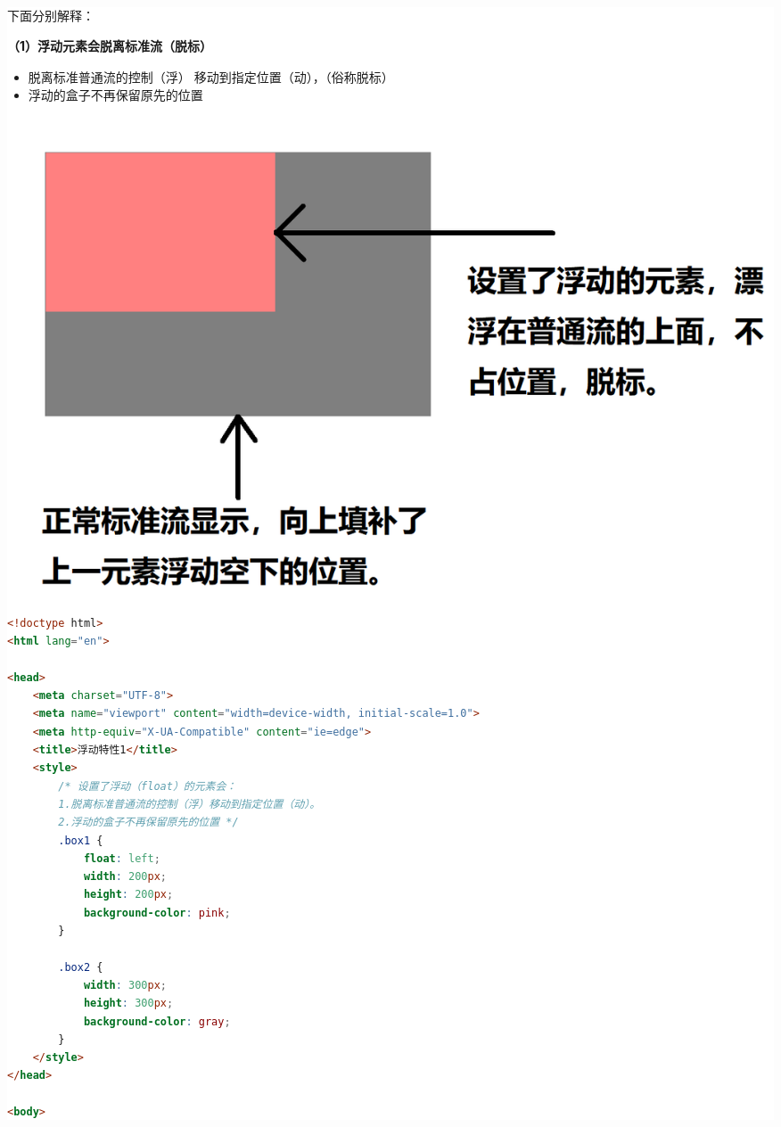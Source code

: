 下面分别解释：

**（1）浮动元素会脱离标准流（脱标）**

- 脱离标准普通流的控制（浮） 移动到指定位置（动），（俗称脱标）
- 浮动的盒子不再保留原先的位置

![](mark-img/20210410110624702.png)

```html
<!doctype html>
<html lang="en">

<head>
    <meta charset="UTF-8">
    <meta name="viewport" content="width=device-width, initial-scale=1.0">
    <meta http-equiv="X-UA-Compatible" content="ie=edge">
    <title>浮动特性1</title>
    <style>
        /* 设置了浮动（float）的元素会：
        1.脱离标准普通流的控制（浮）移动到指定位置（动）。
        2.浮动的盒子不再保留原先的位置 */
        .box1 {
            float: left;
            width: 200px;
            height: 200px;
            background-color: pink;
        }

        .box2 {
            width: 300px;
            height: 300px;
            background-color: gray;
        }
    </style>
</head>

<body>
```